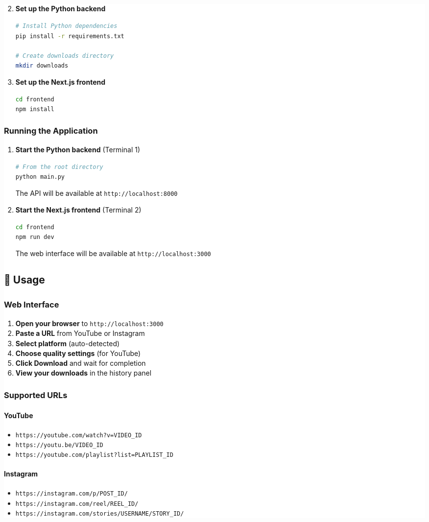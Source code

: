 2. **Set up the Python backend**
   ```bash
   # Install Python dependencies
   pip install -r requirements.txt
   
   # Create downloads directory
   mkdir downloads
   ```

3. **Set up the Next.js frontend**
   ```bash
   cd frontend
   npm install
   ```

### Running the Application

1. **Start the Python backend** (Terminal 1)
   ```bash
   # From the root directory
   python main.py
   ```
   The API will be available at `http://localhost:8000`

2. **Start the Next.js frontend** (Terminal 2)
   ```bash
   cd frontend
   npm run dev
   ```
   The web interface will be available at `http://localhost:3000`

## 📖 Usage

### Web Interface

1. **Open your browser** to `http://localhost:3000`
2. **Paste a URL** from YouTube or Instagram
3. **Select platform** (auto-detected)
4. **Choose quality settings** (for YouTube)
5. **Click Download** and wait for completion
6. **View your downloads** in the history panel

### Supported URLs

#### YouTube
- `https://youtube.com/watch?v=VIDEO_ID`
- `https://youtu.be/VIDEO_ID`
- `https://youtube.com/playlist?list=PLAYLIST_ID`

#### Instagram
- `https://instagram.com/p/POST_ID/`
- `https://instagram.com/reel/REEL_ID/`
- `https://instagram.com/stories/USERNAME/STORY_ID/`
